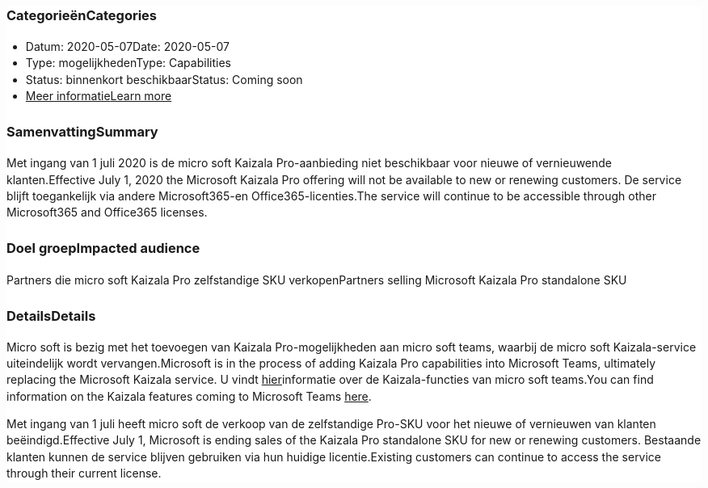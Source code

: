 ### <a name="categories"></a><span data-ttu-id="9e882-250">Categorieën</span><span class="sxs-lookup"><span data-stu-id="9e882-250">Categories</span></span>

- <span data-ttu-id="9e882-251">Datum: 2020-05-07</span><span class="sxs-lookup"><span data-stu-id="9e882-251">Date: 2020-05-07</span></span>
- <span data-ttu-id="9e882-252">Type: mogelijkheden</span><span class="sxs-lookup"><span data-stu-id="9e882-252">Type: Capabilities</span></span>
- <span data-ttu-id="9e882-253">Status: binnenkort beschikbaar</span><span class="sxs-lookup"><span data-stu-id="9e882-253">Status: Coming soon</span></span>
- [<span data-ttu-id="9e882-254">Meer informatie</span><span class="sxs-lookup"><span data-stu-id="9e882-254">Learn more</span></span>](https://partner.microsoft.com/dashboard/support/csp/servicerequests/create?category=csp)

### <a name="summary"></a><span data-ttu-id="9e882-255">Samenvatting</span><span class="sxs-lookup"><span data-stu-id="9e882-255">Summary</span></span>

<span data-ttu-id="9e882-256">Met ingang van 1 juli 2020 is de micro soft Kaizala Pro-aanbieding niet beschikbaar voor nieuwe of vernieuwende klanten.</span><span class="sxs-lookup"><span data-stu-id="9e882-256">Effective July 1, 2020 the Microsoft Kaizala Pro offering will not be available to new or renewing customers.</span></span> <span data-ttu-id="9e882-257">De service blijft toegankelijk via andere Microsoft365-en Office365-licenties.</span><span class="sxs-lookup"><span data-stu-id="9e882-257">The service will continue to be accessible through other Microsoft365 and Office365 licenses.</span></span>

### <a name="impacted-audience"></a><span data-ttu-id="9e882-258">Doel groep</span><span class="sxs-lookup"><span data-stu-id="9e882-258">Impacted audience</span></span>

<span data-ttu-id="9e882-259">Partners die micro soft Kaizala Pro zelfstandige SKU verkopen</span><span class="sxs-lookup"><span data-stu-id="9e882-259">Partners selling Microsoft Kaizala Pro standalone SKU</span></span>

### <a name="details"></a><span data-ttu-id="9e882-260">Details</span><span class="sxs-lookup"><span data-stu-id="9e882-260">Details</span></span>

<span data-ttu-id="9e882-261">Micro soft is bezig met het toevoegen van Kaizala Pro-mogelijkheden aan micro soft teams, waarbij de micro soft Kaizala-service uiteindelijk wordt vervangen.</span><span class="sxs-lookup"><span data-stu-id="9e882-261">Microsoft is in the process of adding Kaizala Pro capabilities into Microsoft Teams, ultimately replacing the Microsoft Kaizala service.</span></span> <span data-ttu-id="9e882-262">U vindt [hier](https://techcommunity.microsoft.com/t5/microsoft-kaizala-blog/update-on-kaizala-features-coming-to-microsoft-teams/ba-p/974525)informatie over de Kaizala-functies van micro soft teams.</span><span class="sxs-lookup"><span data-stu-id="9e882-262">You can find information on the Kaizala features coming to Microsoft Teams [here](https://techcommunity.microsoft.com/t5/microsoft-kaizala-blog/update-on-kaizala-features-coming-to-microsoft-teams/ba-p/974525).</span></span>

<span data-ttu-id="9e882-263">Met ingang van 1 juli heeft micro soft de verkoop van de zelfstandige Pro-SKU voor het nieuwe of vernieuwen van klanten beëindigd.</span><span class="sxs-lookup"><span data-stu-id="9e882-263">Effective July 1, Microsoft is ending sales of the Kaizala Pro standalone SKU for new or renewing customers.</span></span>  <span data-ttu-id="9e882-264">Bestaande klanten kunnen de service blijven gebruiken via hun huidige licentie.</span><span class="sxs-lookup"><span data-stu-id="9e882-264">Existing customers can continue to access the service through their current license.</span></span>
